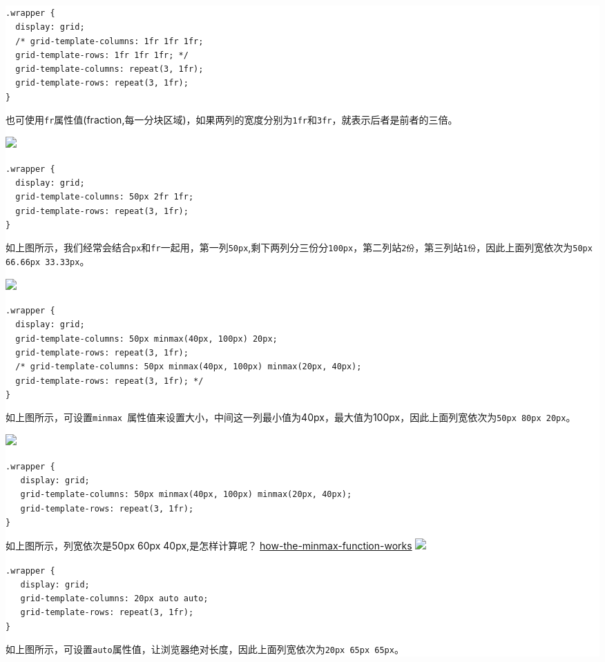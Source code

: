 ```
.wrapper {
  display: grid;
  /* grid-template-columns: 1fr 1fr 1fr;
  grid-template-rows: 1fr 1fr 1fr; */
  grid-template-columns: repeat(3, 1fr);
  grid-template-rows: repeat(3, 1fr);
}
```
也可使用`fr`属性值(fraction,每一分块区域)，如果两列的宽度分别为`1fr`和`3fr`，就表示后者是前者的三倍。

![](https://upload-images.jianshu.io/upload_images/8493649-0135a11dbeeb924b.png?imageMogr2/auto-orient/strip%7CimageView2/2/w/1240)
```
.wrapper {
  display: grid;
  grid-template-columns: 50px 2fr 1fr;
  grid-template-rows: repeat(3, 1fr);
}
```
如上图所示，我们经常会结合`px`和`fr`一起用，第一列`50px`,剩下两列分三份分`100px`，第二列站`2份`，第三列站`1份`，因此上面列宽依次为`50px 66.66px 33.33px`。

![](https://upload-images.jianshu.io/upload_images/8493649-bbd2e1631bb034ff.png?imageMogr2/auto-orient/strip%7CimageView2/2/w/1240)

```
.wrapper {
  display: grid;
  grid-template-columns: 50px minmax(40px, 100px) 20px;
  grid-template-rows: repeat(3, 1fr);
  /* grid-template-columns: 50px minmax(40px, 100px) minmax(20px, 40px);
  grid-template-rows: repeat(3, 1fr); */
}
```
如上图所示，可设置`minmax `属性值来设置大小，中间这一列最小值为40px，最大值为100px，因此上面列宽依次为`50px 80px 20px`。

![](https://upload-images.jianshu.io/upload_images/8493649-57ccef27a077380a.png?imageMogr2/auto-orient/strip%7CimageView2/2/w/1240)

```
.wrapper {
   display: grid;
   grid-template-columns: 50px minmax(40px, 100px) minmax(20px, 40px);     
   grid-template-rows: repeat(3, 1fr);
}
```
如上图所示，列宽依次是50px 60px 40px,是怎样计算呢？
[how-the-minmax-function-works](https://bitsofco.de/how-the-minmax-function-works/)
![](https://upload-images.jianshu.io/upload_images/8493649-1c34527b6051081b.png?imageMogr2/auto-orient/strip%7CimageView2/2/w/1240)
```
.wrapper {
   display: grid;
   grid-template-columns: 20px auto auto;
   grid-template-rows: repeat(3, 1fr);
}
```
如上图所示，可设置`auto`属性值，让浏览器绝对长度，因此上面列宽依次为`20px 65px 65px`。
